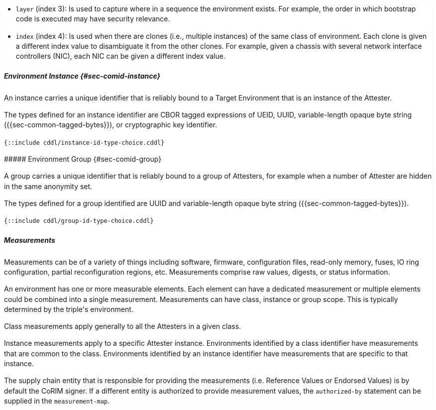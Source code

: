 * `layer` (index 3): Is used to capture where in a sequence the environment
  exists. For example, the order in which bootstrap code is executed may have
  security relevance.

* `index` (index 4): Is used when there are clones (i.e., multiple instances)
  of the same class of environment.  Each clone is given a different index
  value to disambiguate it from the other clones. For example, given a chassis
  with several network interface controllers (NIC), each NIC can be given a
  different index value.

##### Environment Instance {#sec-comid-instance}

An instance carries a unique identifier that is reliably bound to a Target Environment
that is an instance of the Attester.

The types defined for an instance identifier are CBOR tagged expressions of
UEID, UUID, variable-length opaque byte string ({{sec-common-tagged-bytes}}), or cryptographic key identifier.

~~~ cddl
{::include cddl/instance-id-type-choice.cddl}
~~~

##### Environment Group {#sec-comid-group}

A group carries a unique identifier that is reliably bound to a group of
Attesters, for example when a number of Attester are hidden in the same
anonymity set.

The types defined for a group identified are UUID and variable-length opaque byte string ({{sec-common-tagged-bytes}}).

~~~ cddl
{::include cddl/group-id-type-choice.cddl}
~~~

##### Measurements

Measurements can be of a variety of things including software, firmware,
configuration files, read-only memory, fuses, IO ring configuration, partial
reconfiguration regions, etc. Measurements comprise raw values, digests, or
status information.

An environment has one or more measurable elements. Each element can have a
dedicated measurement or multiple elements could be combined into a single
measurement. Measurements can have class, instance or group scope.  This is
typically determined by the triple's environment.

Class measurements apply generally to all the Attesters in a given class.

Instance measurements apply to a specific Attester instance.  Environments
identified by a class identifier have measurements that are common to the
class. Environments identified by an instance identifier have measurements that
are specific to that instance.

The supply chain entity that is responsible for providing the measurements (i.e. Reference Values or Endorsed Values)
is by default the CoRIM signer. If a different entity is authorized to provide measurement values,
the `authorized-by` statement can be supplied in the `measurement-map`.
